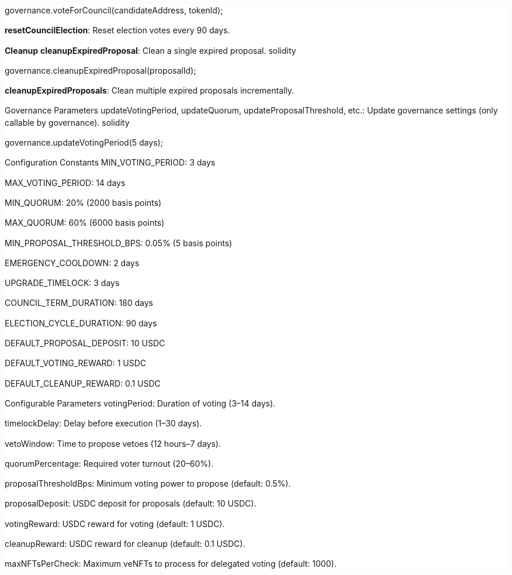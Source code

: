 governance.voteForCouncil(candidateAddress, tokenId);

**resetCouncilElection**: Reset election votes every 90 days.

**Cleanup**
**cleanupExpiredProposal**: Clean a single expired proposal.
solidity

governance.cleanupExpiredProposal(proposalId);

**cleanupExpiredProposals**: Clean multiple expired proposals incrementally.

Governance Parameters
updateVotingPeriod, updateQuorum, updateProposalThreshold, etc.: Update governance settings (only callable by governance).
solidity

governance.updateVotingPeriod(5 days);

Configuration
Constants
MIN_VOTING_PERIOD: 3 days

MAX_VOTING_PERIOD: 14 days

MIN_QUORUM: 20% (2000 basis points)

MAX_QUORUM: 60% (6000 basis points)

MIN_PROPOSAL_THRESHOLD_BPS: 0.05% (5 basis points)

EMERGENCY_COOLDOWN: 2 days

UPGRADE_TIMELOCK: 3 days

COUNCIL_TERM_DURATION: 180 days

ELECTION_CYCLE_DURATION: 90 days

DEFAULT_PROPOSAL_DEPOSIT: 10 USDC

DEFAULT_VOTING_REWARD: 1 USDC

DEFAULT_CLEANUP_REWARD: 0.1 USDC

Configurable Parameters
votingPeriod: Duration of voting (3–14 days).

timelockDelay: Delay before execution (1–30 days).

vetoWindow: Time to propose vetoes (12 hours–7 days).

quorumPercentage: Required voter turnout (20–60%).

proposalThresholdBps: Minimum voting power to propose (default: 0.5%).

proposalDeposit: USDC deposit for proposals (default: 10 USDC).

votingReward: USDC reward for voting (default: 1 USDC).

cleanupReward: USDC reward for cleanup (default: 0.1 USDC).

maxNFTsPerCheck: Maximum veNFTs to process for delegated voting (default: 1000).
